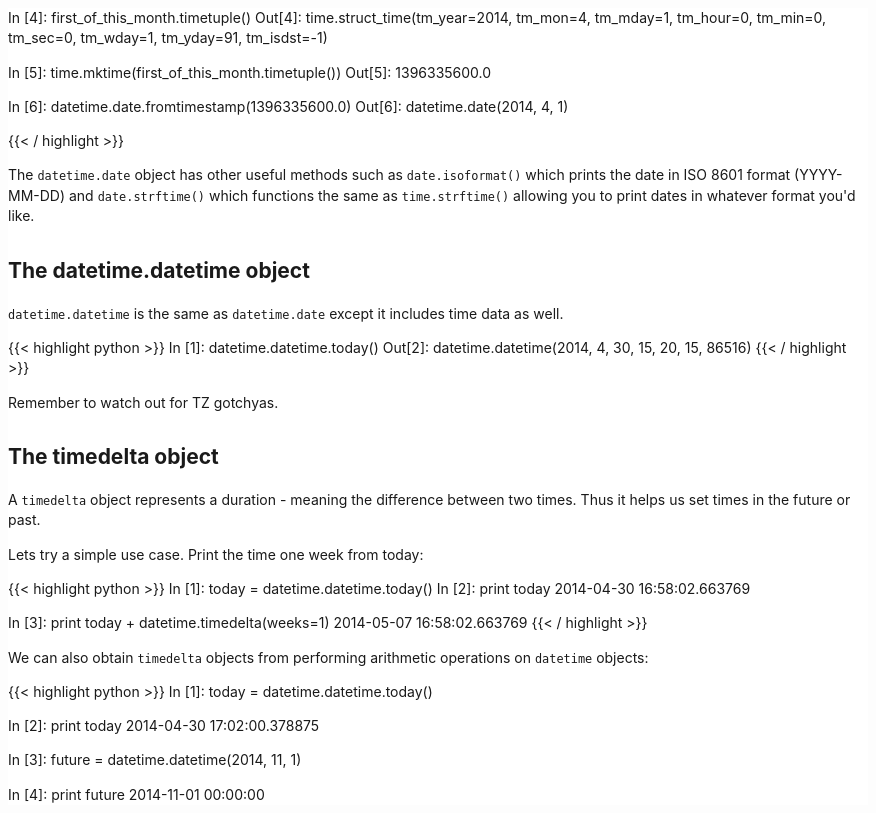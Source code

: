 In [4]: first_of_this_month.timetuple()
Out[4]: time.struct_time(tm_year=2014, tm_mon=4, tm_mday=1, tm_hour=0, tm_min=0, tm_sec=0, tm_wday=1, tm_yday=91, tm_isdst=-1)

In [5]: time.mktime(first_of_this_month.timetuple())
Out[5]: 1396335600.0

In [6]: datetime.date.fromtimestamp(1396335600.0)
Out[6]: datetime.date(2014, 4, 1)

{{< / highlight >}}


The `datetime.date` object has other useful methods such as `date.isoformat()` which prints the date in ISO 8601 format (YYYY-MM-DD) and `date.strftime()` which functions the same as `time.strftime()` allowing you to print dates in whatever format you'd like.

The datetime.datetime object
----------------------------

`datetime.datetime` is the same as `datetime.date` except it includes time data as well.

{{< highlight python >}}
In [1]: datetime.datetime.today()
Out[2]: datetime.datetime(2014, 4, 30, 15, 20, 15, 86516)
{{< / highlight >}}

Remember to watch out for TZ gotchyas.

The timedelta object
--------------------

A `timedelta` object represents a duration - meaning the difference between two times. Thus it helps us set times in the future or past.


Lets try a simple use case. Print the time one week from today:

{{< highlight python >}}
In [1]: today = datetime.datetime.today()
In [2]: print today
2014-04-30 16:58:02.663769

In [3]: print today + datetime.timedelta(weeks=1)
2014-05-07 16:58:02.663769
{{< / highlight >}}

We can also obtain `timedelta` objects from performing arithmetic operations on `datetime` objects:

{{< highlight python >}}
In [1]: today = datetime.datetime.today()

In [2]: print today
2014-04-30 17:02:00.378875

In [3]: future = datetime.datetime(2014, 11, 1)

In [4]: print future
2014-11-01 00:00:00
